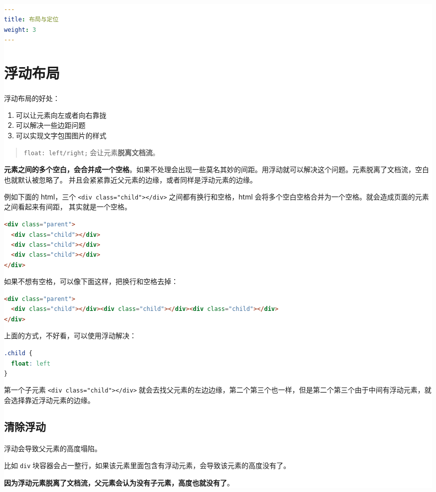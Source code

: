 ```yaml
---
title: 布局与定位
weight: 3
---
```


# 浮动布局

浮动布局的好处：

1. 可以让元素向左或者向右靠拢
2. 可以解决一些边距问题
3. 可以实现文字包围图片的样式


> `float: left/right;` 会让元素**脱离文档流**。

**元素之间的多个空白，会合并成一个空格**。如果不处理会出现一些莫名其妙的间距。用浮动就可以解决这个问题。元素脱离了文档流，空白也就默认被忽略了。
并且会紧紧靠近父元素的边缘，或者同样是浮动元素的边缘。

例如下面的 html，三个 `<div class="child"></div>` 之间都有换行和空格，html 会将多个空白空格合并为一个空格。就会造成页面的元素之间看起来有间距，
其实就是一个空格。

```html
<div class="parent">
  <div class="child"></div> 
  <div class="child"></div>
  <div class="child"></div>
</div>
```

如果不想有空格，可以像下面这样，把换行和空格去掉：

```html
<div class="parent">
  <div class="child"></div><div class="child"></div><div class="child"></div>
</div>
```

上面的方式，不好看，可以使用浮动解决：

```css
.child {
  float: left
}
```

第一个子元素 `<div class="child"></div>` 就会去找父元素的左边边缘，第二个第三个也一样，但是第二个第三个由于中间有浮动元素，就会选择靠近浮动元素的边缘。

## 清除浮动

浮动会导致父元素的高度塌陷。

比如 `div` 块容器会占一整行，如果该元素里面包含有浮动元素，会导致该元素的高度没有了。

**因为浮动元素脱离了文档流，父元素会认为没有子元素，高度也就没有了**。
